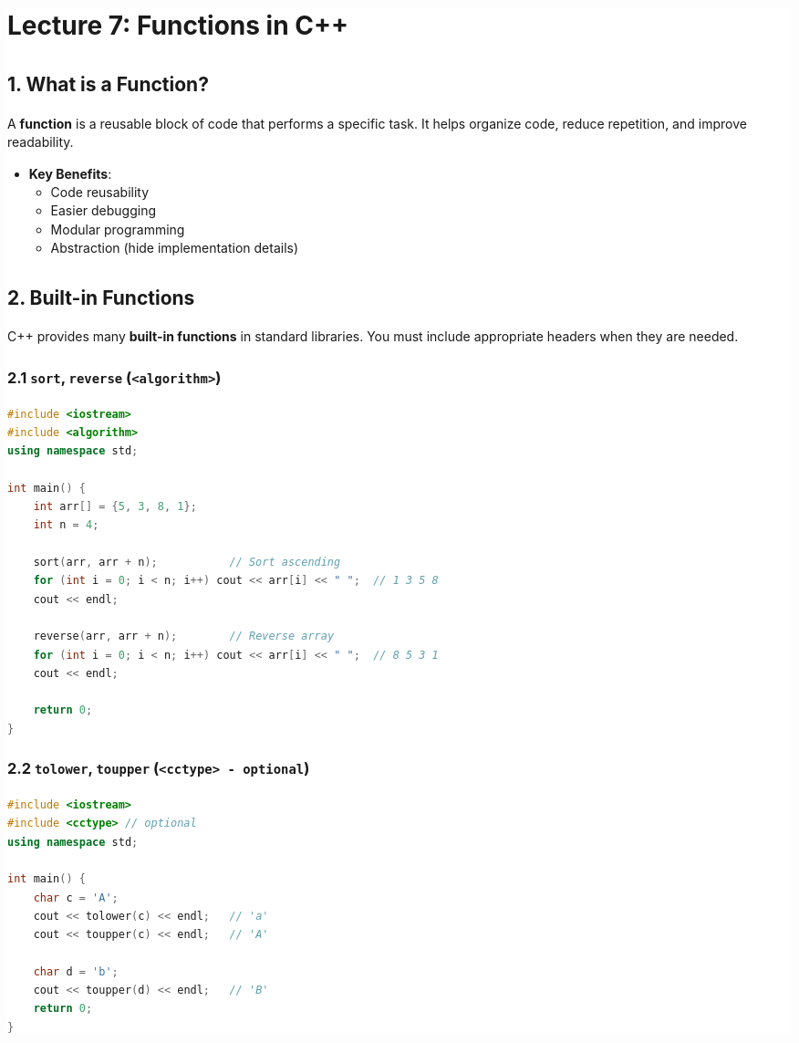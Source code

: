 # Lecture 7: Functions in C++

## 1. What is a Function?
A **function** is a reusable block of code that performs a specific task. It helps organize code, reduce repetition, and improve readability.

- **Key Benefits**:
  - Code reusability
  - Easier debugging
  - Modular programming
  - Abstraction (hide implementation details)

## 2. Built-in Functions

C++ provides many **built-in functions** in standard libraries. You must include appropriate headers when they are needed.

### 2.1 `sort`, `reverse` (`<algorithm>`)
```cpp
#include <iostream>
#include <algorithm>
using namespace std;

int main() {
    int arr[] = {5, 3, 8, 1};
    int n = 4;

    sort(arr, arr + n);           // Sort ascending
    for (int i = 0; i < n; i++) cout << arr[i] << " ";  // 1 3 5 8
    cout << endl;

    reverse(arr, arr + n);        // Reverse array
    for (int i = 0; i < n; i++) cout << arr[i] << " ";  // 8 5 3 1
    cout << endl;

    return 0;
}
```

### 2.2 `tolower`, `toupper` (`<cctype> - optional`)
```cpp
#include <iostream>
#include <cctype> // optional
using namespace std;

int main() {
    char c = 'A';
    cout << tolower(c) << endl;   // 'a'
    cout << toupper(c) << endl;   // 'A'

    char d = 'b';
    cout << toupper(d) << endl;   // 'B'
    return 0;
}
```
